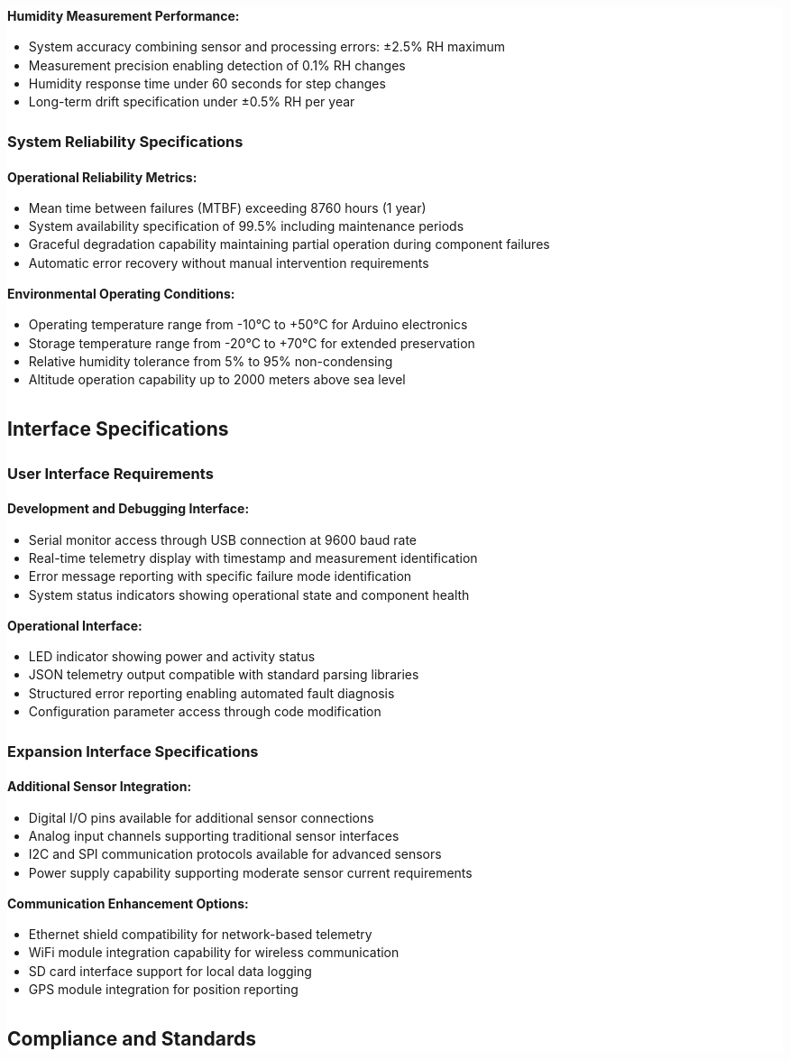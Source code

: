 **Humidity Measurement Performance:**
- System accuracy combining sensor and processing errors: ±2.5% RH maximum
- Measurement precision enabling detection of 0.1% RH changes
- Humidity response time under 60 seconds for step changes
- Long-term drift specification under ±0.5% RH per year

### System Reliability Specifications

**Operational Reliability Metrics:**
- Mean time between failures (MTBF) exceeding 8760 hours (1 year)
- System availability specification of 99.5% including maintenance periods
- Graceful degradation capability maintaining partial operation during component failures
- Automatic error recovery without manual intervention requirements

**Environmental Operating Conditions:**
- Operating temperature range from -10°C to +50°C for Arduino electronics
- Storage temperature range from -20°C to +70°C for extended preservation
- Relative humidity tolerance from 5% to 95% non-condensing
- Altitude operation capability up to 2000 meters above sea level

## Interface Specifications

### User Interface Requirements

**Development and Debugging Interface:**
- Serial monitor access through USB connection at 9600 baud rate
- Real-time telemetry display with timestamp and measurement identification
- Error message reporting with specific failure mode identification
- System status indicators showing operational state and component health

**Operational Interface:**
- LED indicator showing power and activity status
- JSON telemetry output compatible with standard parsing libraries
- Structured error reporting enabling automated fault diagnosis
- Configuration parameter access through code modification

### Expansion Interface Specifications

**Additional Sensor Integration:**
- Digital I/O pins available for additional sensor connections
- Analog input channels supporting traditional sensor interfaces
- I2C and SPI communication protocols available for advanced sensors
- Power supply capability supporting moderate sensor current requirements

**Communication Enhancement Options:**
- Ethernet shield compatibility for network-based telemetry
- WiFi module integration capability for wireless communication
- SD card interface support for local data logging
- GPS module integration for position reporting

## Compliance and Standards
